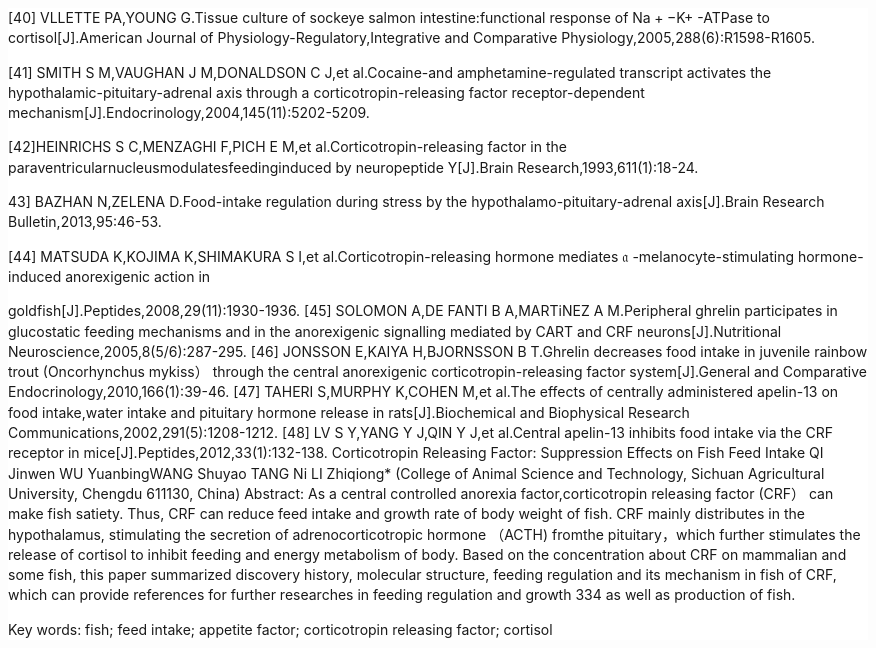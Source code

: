 [40] VLLETTE PA,YOUNG G.Tissue culture of sockeye salmon intestine:functional response of $\mathrm { { N a + - K + } }$ -ATPase to cortisol[J].American Journal of Physiology-Regulatory,Integrative and Comparative Physiology,2005,288(6):R1598-R1605.

[41] SMITH S M,VAUGHAN J M,DONALDSON C J,et al.Cocaine-and amphetamine-regulated transcript activates the hypothalamic-pituitary-adrenal axis through a corticotropin-releasing factor receptor-dependent mechanism[J].Endocrinology,2004,145(11):5202-5209.

[42]HEINRICHS S C,MENZAGHI F,PICH E M,et al.Corticotropin-releasing factor in the paraventricularnucleusmodulatesfeedinginduced by neuropeptide Y[J].Brain Research,1993,611(1):18-24.

43] BAZHAN N,ZELENA D.Food-intake regulation during stress by the hypothalamo-pituitary-adrenal axis[J].Brain Research Bulletin,2013,95:46-53.

[44] MATSUDA K,KOJIMA K,SHIMAKURA S I,et al.Corticotropin-releasing hormone mediates $\mathfrak { a }$ -melanocyte-stimulating hormone-induced anorexigenic action in

goldfish[J].Peptides,2008,29(11):1930-1936. [45] SOLOMON A,DE FANTI B A,MARTiNEZ A M.Peripheral ghrelin participates in glucostatic feeding mechanisms and in the anorexigenic signalling mediated by CART and CRF neurons[J].Nutritional Neuroscience,2005,8(5/6):287-295. [46] JONSSON E,KAIYA H,BJORNSSON B T.Ghrelin decreases food intake in juvenile rainbow trout (Oncorhynchus mykiss） through the central anorexigenic corticotropin-releasing factor system[J].General and Comparative Endocrinology,2010,166(1):39-46. [47] TAHERI S,MURPHY K,COHEN M,et al.The effects of centrally administered apelin-13 on food intake,water intake and pituitary hormone release in rats[J].Biochemical and Biophysical Research Communications,2002,291(5):1208-1212. [48] LV S Y,YANG Y J,QIN Y J,et al.Central apelin-13 inhibits food intake via the CRF receptor in mice[J].Peptides,2012,33(1):132-138. Corticotropin Releasing Factor: Suppression Effects on Fish Feed Intake QI Jinwen WU YuanbingWANG Shuyao TANG Ni LI Zhiqiong\* (College of Animal Science and Technology, Sichuan Agricultural University, Chengdu 611130, China) Abstract: As a central controlled anorexia factor,corticotropin releasing factor (CRF） can make fish satiety. Thus, CRF can reduce feed intake and growth rate of body weight of fish. CRF mainly distributes in the hypothalamus, stimulating the secretion of adrenocorticotropic hormone （ACTH) fromthe pituitary，which further stimulates the release of cortisol to inhibit feeding and energy metabolism of body. Based on the concentration about CRF on mammalian and some fish, this paper summarized discovery history, molecular structure, feeding regulation and its mechanism in fish of CRF, which can provide references for further researches in feeding regulation and growth 334 as well as production of fish.

Key words: fish; feed intake; appetite factor; corticotropin releasing factor; cortisol
